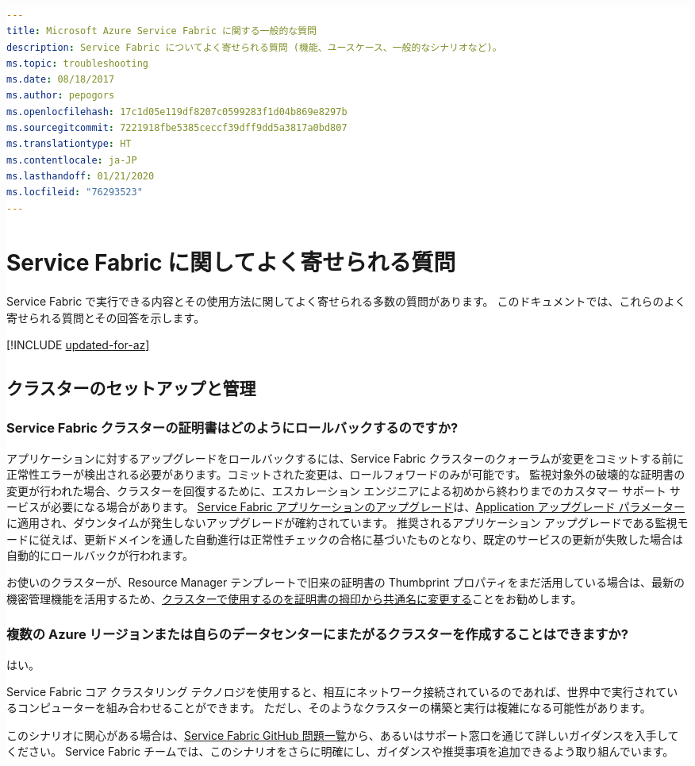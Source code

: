 ```yaml
---
title: Microsoft Azure Service Fabric に関する一般的な質問
description: Service Fabric についてよく寄せられる質問 (機能、ユースケース、一般的なシナリオなど)。
ms.topic: troubleshooting
ms.date: 08/18/2017
ms.author: pepogors
ms.openlocfilehash: 17c1d05e119df8207c0599283f1d04b869e8297b
ms.sourcegitcommit: 7221918fbe5385ceccf39dff9dd5a3817a0bd807
ms.translationtype: HT
ms.contentlocale: ja-JP
ms.lasthandoff: 01/21/2020
ms.locfileid: "76293523"
---
```

# <a name="commonly-asked-service-fabric-questions"></a>Service Fabric に関してよく寄せられる質問

Service Fabric で実行できる内容とその使用方法に関してよく寄せられる多数の質問があります。 このドキュメントでは、これらのよく寄せられる質問とその回答を示します。


[!INCLUDE [updated-for-az](../../includes/updated-for-az.md)]

## <a name="cluster-setup-and-management"></a>クラスターのセットアップと管理

### <a name="how-do-i-roll-back-my-service-fabric-cluster-certificate"></a>Service Fabric クラスターの証明書はどのようにロールバックするのですか?

アプリケーションに対するアップグレードをロールバックするには、Service Fabric クラスターのクォーラムが変更をコミットする前に正常性エラーが検出される必要があります。コミットされた変更は、ロールフォワードのみが可能です。 監視対象外の破壊的な証明書の変更が行われた場合、クラスターを回復するために、エスカレーション エンジニアによる初めから終わりまでのカスタマー サポート サービスが必要になる場合があります。  [Service Fabric アプリケーションのアップグレード](https://review.docs.microsoft.com/azure/service-fabric/service-fabric-application-upgrade?branch=master)は、[Application アップグレード パラメーター](https://review.docs.microsoft.com/azure/service-fabric/service-fabric-application-upgrade-parameters?branch=master)に適用され、ダウンタイムが発生しないアップグレードが確約されています。  推奨されるアプリケーション アップグレードである監視モードに従えば、更新ドメインを通した自動進行は正常性チェックの合格に基づいたものとなり、既定のサービスの更新が失敗した場合は自動的にロールバックが行われます。
 
お使いのクラスターが、Resource Manager テンプレートで旧来の証明書の Thumbprint プロパティをまだ活用している場合は、最新の機密管理機能を活用するため、[クラスターで使用するのを証明書の拇印から共通名に変更する](https://docs.microsoft.com/azure/service-fabric/service-fabric-cluster-change-cert-thumbprint-to-cn)ことをお勧めします。

### <a name="can-i-create-a-cluster-that-spans-multiple-azure-regions-or-my-own-datacenters"></a>複数の Azure リージョンまたは自らのデータセンターにまたがるクラスターを作成することはできますか?

はい。 

Service Fabric コア クラスタリング テクノロジを使用すると、相互にネットワーク接続されているのであれば、世界中で実行されているコンピューターを組み合わせることができます。 ただし、そのようなクラスターの構築と実行は複雑になる可能性があります。

このシナリオに関心がある場合は、[Service Fabric GitHub 問題一覧](https://github.com/azure/service-fabric-issues)から、あるいはサポート窓口を通じて詳しいガイダンスを入手してください。 Service Fabric チームでは、このシナリオをさらに明確にし、ガイダンスや推奨事項を追加できるよう取り組んでいます。 
